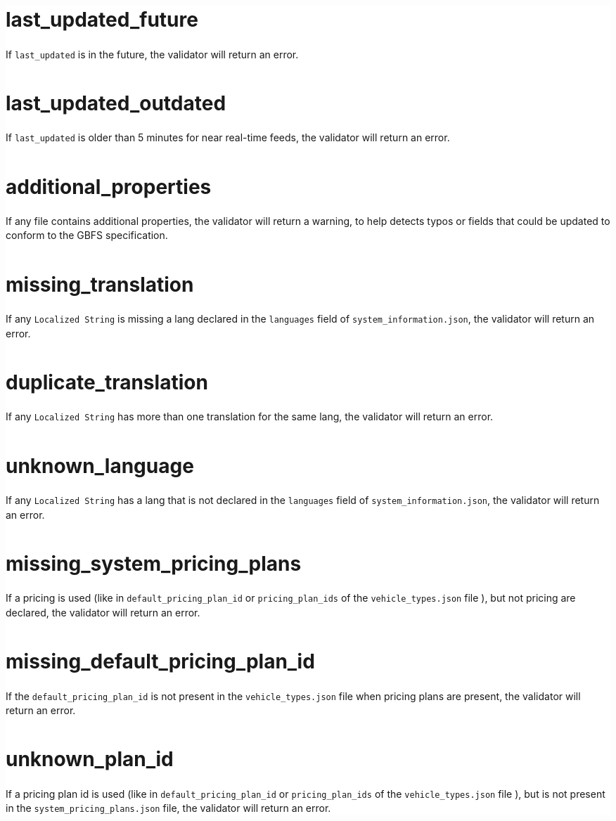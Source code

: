 # last_updated_future

If `last_updated` is in the future, the validator will return an error.

# last_updated_outdated

If `last_updated` is older than 5 minutes for near real-time feeds,
the validator will return an error.

# additional_properties

If any file contains additional properties, the validator will return a warning, to help detects typos or fields that could be updated to conform to the GBFS specification.

# missing_translation

If any `Localized String` is missing a lang declared in the `languages` field of `system_information.json`, the validator will return an error.

# duplicate_translation

If any `Localized String` has more than one translation for the same lang, the validator will return an error.

# unknown_language

If any `Localized String` has a lang that is not declared in the `languages` field of `system_information.json`, the validator will return an error.

# missing_system_pricing_plans

If a pricing is used (like in `default_pricing_plan_id` or `pricing_plan_ids` of the `vehicle_types.json` file ), but not pricing are declared, the validator will return an error.

# missing_default_pricing_plan_id

If the `default_pricing_plan_id` is not present in the `vehicle_types.json` file when pricing plans are present, the validator will return an error.

# unknown_plan_id

If a pricing plan id is used (like in `default_pricing_plan_id` or `pricing_plan_ids` of the `vehicle_types.json` file ), but is not present in the `system_pricing_plans.json` file, the validator will return an error.
